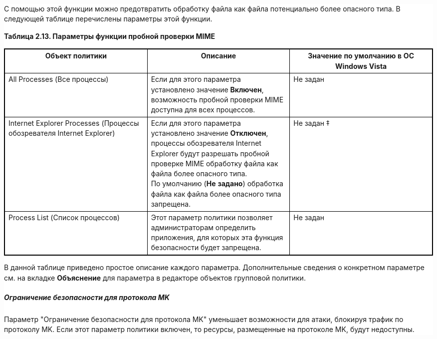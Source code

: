 С помощью этой функции можно предотвратить обработку файла как файла потенциально более опасного типа. В следующей таблице перечислены параметры этой функции.
  
**Таблица 2.13. Параметры функции пробной проверки MIME**

 
<table style="border:1px solid black;">
<colgroup>
<col width="33%" />
<col width="33%" />
<col width="33%" />
</colgroup>
<thead>
<tr class="header">
<th style="border:1px solid black;" >Объект политики</th>
<th style="border:1px solid black;" >Описание</th>
<th style="border:1px solid black;" >Значение по умолчанию в ОС Windows Vista</th>
</tr>
</thead>
<tbody>
<tr class="odd">
<td style="border:1px solid black;">All Processes (Все процессы)</td>
<td style="border:1px solid black;">Если для этого параметра установлено значение <strong>Включен</strong>, возможность пробной проверки MIME доступна для всех процессов.</td>
<td style="border:1px solid black;">Не задан</td>
</tr>
<tr class="even">
<td style="border:1px solid black;">Internet Explorer Processes (Процессы обозревателя Internet Explorer)</td>
<td style="border:1px solid black;">Если для этого параметра установлено значение <strong>Отключен</strong>, процессы обозревателя Internet Explorer будут разрешать пробной проверке MIME обработку файла как файла более опасного типа.<br />
По умолчанию (<strong>Не</strong> <strong>задано</strong>) обработка файла как файла более опасного типа запрещена.</td>
<td style="border:1px solid black;">Не задан ‡</td>
</tr>
<tr class="odd">
<td style="border:1px solid black;">Process List (Список процессов)</td>
<td style="border:1px solid black;">Этот параметр политики позволяет администраторам определить приложения, для которых эта функция безопасности будет запрещена.</td>
<td style="border:1px solid black;">Не задан</td>
</tr>
</tbody>
</table>
  
В данной таблице приведено простое описание каждого параметра. Дополнительные сведения о конкретном параметре см. на вкладке **Объяснение** для параметра в редакторе объектов групповой политики.
  
##### Ограничение безопасности для протокола MK
  
Параметр "Ограничение безопасности для протокола MK" уменьшает возможности для атаки, блокируя трафик по протоколу MK. Если этот параметр политики включен, то ресурсы, размещенные на протоколе MK, будут недоступны.
  